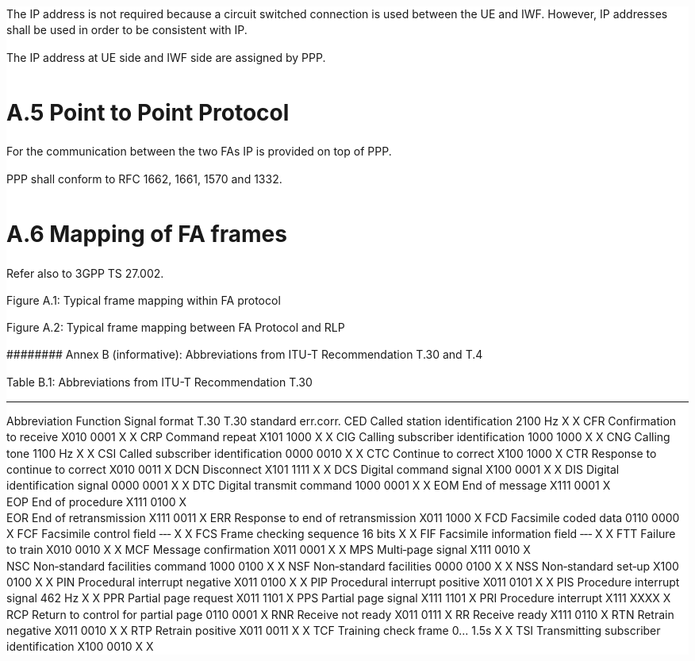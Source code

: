 The IP address is not required because a circuit switched connection is
used between the UE and IWF. However, IP addresses shall be used in
order to be consistent with IP.

The IP address at UE side and IWF side are assigned by PPP.

A.5 Point to Point Protocol
===========================

For the communication between the two FAs IP is provided on top of PPP.

PPP shall conform to RFC 1662, 1661, 1570 and 1332.

A.6 Mapping of FA frames
========================

Refer also to 3GPP TS 27.002.

Figure A.1: Typical frame mapping within FA protocol

Figure A.2: Typical frame mapping between FA Protocol and RLP

######## Annex B (informative): Abbreviations from ITU-T Recommendation T.30 and T.4

Table B.1: Abbreviations from ITU-T Recommendation T.30

  -------------- ---------------------------------------- --------------- ---------- -----------
  Abbreviation   Function                                 Signal format   T.30       T.30
                                                                          standard   err.corr.
  CED            Called station identification            2100 Hz         X          X
  CFR            Confirmation to receive                  X010 0001       X          X
  CRP            Command repeat                           X101 1000       X          X
  CIG            Calling subscriber identification        1000 1000       X          X
  CNG            Calling tone                             1100 Hz         X          X
  CSI            Called subscriber identification         0000 0010       X          X
  CTC            Continue to correct                      X100 1000                  X
  CTR            Response to continue to correct          X010 0011                  X
  DCN            Disconnect                               X101 1111       X          X
  DCS            Digital command signal                   X100 0001       X          X
  DIS            Digital identification signal            0000 0001       X          X
  DTC            Digital transmit command                 1000 0001       X          X
  EOM            End of message                           X111 0001       X          
  EOP            End of procedure                         X111 0100       X          
  EOR            End of retransmission                    X111 0011                  X
  ERR            Response to end of retransmission        X011 1000                  X
  FCD            Facsimile coded data                     0110 0000                  X
  FCF            Facsimile control field                  ‑‑‑             X          X
  FCS            Frame checking sequence                  16 bits         X          X
  FIF            Facsimile information field              ‑‑‑             X          X
  FTT            Failure to train                         X010 0010       X          X
  MCF            Message confirmation                     X011 0001       X          X
  MPS            Multi‑page signal                        X111 0010       X          
  NSC            Non‑standard facilities command          1000 0100       X          X
  NSF            Non‑standard facilities                  0000 0100       X          X
  NSS            Non‑standard set‑up                      X100 0100       X          X
  PIN            Procedural interrupt negative            X011 0100       X          X
  PIP            Procedural interrupt positive            X011 0101       X          X
  PIS            Procedure interrupt signal               462 Hz          X          X
  PPR            Partial page request                     X011 1101                  X
  PPS            Partial page signal                      X111 1101                  X
  PRI            Procedure interrupt                      X111 XXXX       X          
  RCP            Return to control for partial page       0110 0001                  X
  RNR            Receive not ready                        X011 0111                  X
  RR             Receive ready                            X111 0110                  X
  RTN            Retrain negative                         X011 0010       X          X
  RTP            Retrain positive                         X011 0011       X          X
  TCF            Training check frame                     0\... 1.5s      X          X
  TSI            Transmitting subscriber identification   X100 0010       X          X